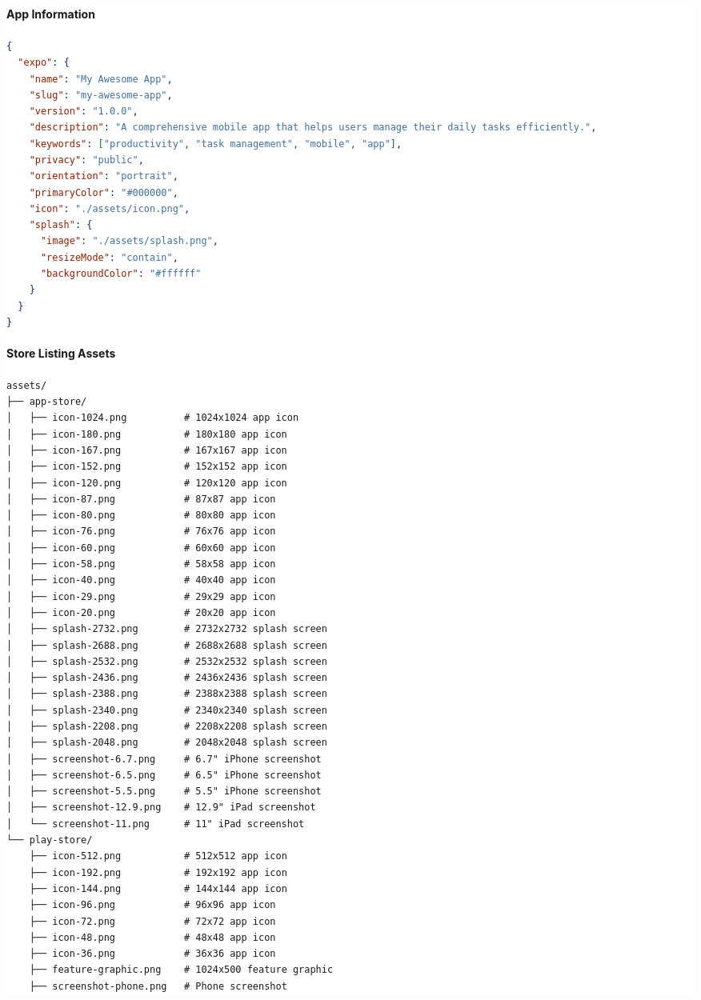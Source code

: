 #### App Information

```json
{
  "expo": {
    "name": "My Awesome App",
    "slug": "my-awesome-app",
    "version": "1.0.0",
    "description": "A comprehensive mobile app that helps users manage their daily tasks efficiently.",
    "keywords": ["productivity", "task management", "mobile", "app"],
    "privacy": "public",
    "orientation": "portrait",
    "primaryColor": "#000000",
    "icon": "./assets/icon.png",
    "splash": {
      "image": "./assets/splash.png",
      "resizeMode": "contain",
      "backgroundColor": "#ffffff"
    }
  }
}
```

#### Store Listing Assets

```
assets/
├── app-store/
│   ├── icon-1024.png          # 1024x1024 app icon
│   ├── icon-180.png           # 180x180 app icon
│   ├── icon-167.png           # 167x167 app icon
│   ├── icon-152.png           # 152x152 app icon
│   ├── icon-120.png           # 120x120 app icon
│   ├── icon-87.png            # 87x87 app icon
│   ├── icon-80.png            # 80x80 app icon
│   ├── icon-76.png            # 76x76 app icon
│   ├── icon-60.png            # 60x60 app icon
│   ├── icon-58.png            # 58x58 app icon
│   ├── icon-40.png            # 40x40 app icon
│   ├── icon-29.png            # 29x29 app icon
│   ├── icon-20.png            # 20x20 app icon
│   ├── splash-2732.png        # 2732x2732 splash screen
│   ├── splash-2688.png        # 2688x2688 splash screen
│   ├── splash-2532.png        # 2532x2532 splash screen
│   ├── splash-2436.png        # 2436x2436 splash screen
│   ├── splash-2388.png        # 2388x2388 splash screen
│   ├── splash-2340.png        # 2340x2340 splash screen
│   ├── splash-2208.png        # 2208x2208 splash screen
│   ├── splash-2048.png        # 2048x2048 splash screen
│   ├── screenshot-6.7.png     # 6.7" iPhone screenshot
│   ├── screenshot-6.5.png     # 6.5" iPhone screenshot
│   ├── screenshot-5.5.png     # 5.5" iPhone screenshot
│   ├── screenshot-12.9.png    # 12.9" iPad screenshot
│   └── screenshot-11.png      # 11" iPad screenshot
└── play-store/
    ├── icon-512.png           # 512x512 app icon
    ├── icon-192.png           # 192x192 app icon
    ├── icon-144.png           # 144x144 app icon
    ├── icon-96.png            # 96x96 app icon
    ├── icon-72.png            # 72x72 app icon
    ├── icon-48.png            # 48x48 app icon
    ├── icon-36.png            # 36x36 app icon
    ├── feature-graphic.png    # 1024x500 feature graphic
    ├── screenshot-phone.png   # Phone screenshot
```